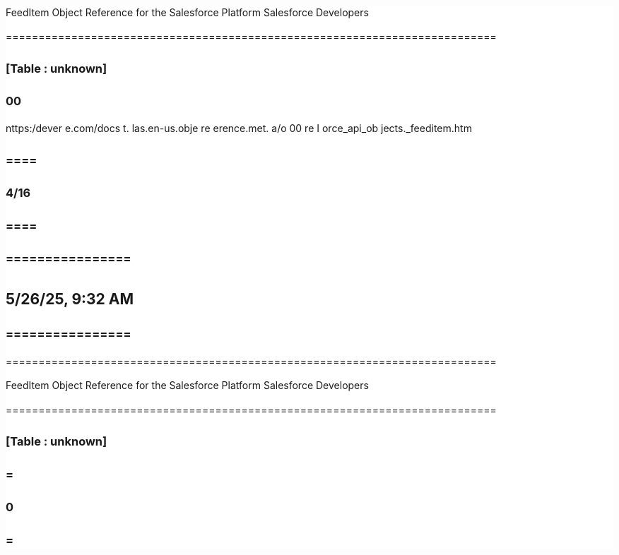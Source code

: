 FeedItem Object Reference for the Salesforce Platform Salesforce Developers

===========================================================================


### [Table : unknown]



### 00


nttps:/dever
e.com/docs t. las.en-us.obje re erence.met. a/o 00 re
I orce_api_ob jects._feeditem.htm


### ====



### 4/16



### ====



### ================



## 5/26/25, 9:32 AM



### ================


===========================================================================

FeedItem Object Reference for the Salesforce Platform Salesforce Developers

===========================================================================


### [Table : unknown]



### =



### 0



### =
